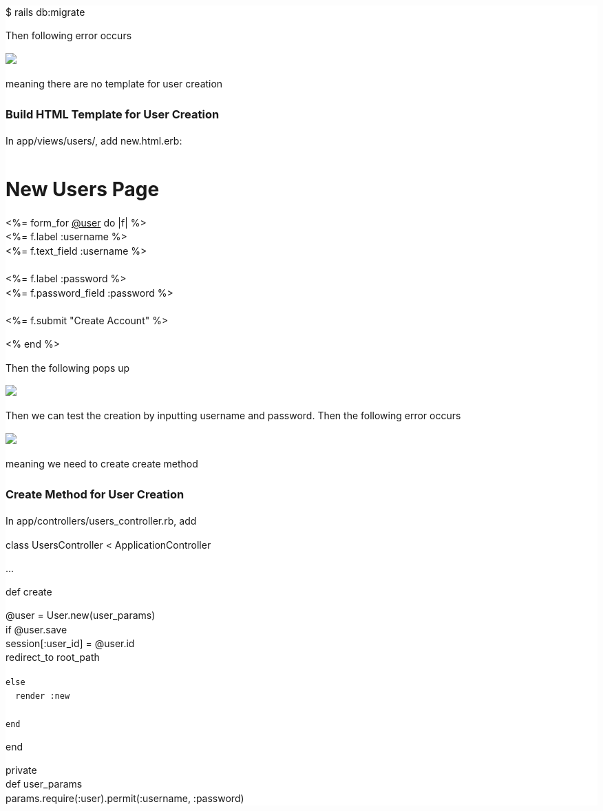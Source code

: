 $ rails db:migrate

Then following error occurs

![](/Users/chenyongzhe/coding/practice_not_for_github/javascript_practice/medium-to-markdown/medium-export/posts/md_1623056197395/img/1__AFSiKG0sCOeo__YZ1N5OIdA.png)

meaning there are no template for user creation

### Build HTML Template for User Creation

In app/views/users/, add new.html.erb:

<h1>New Users Page</h1>

<%= form\_for [@user](http://twitter.com/user "Twitter profile for @user") do |f| %>  
  <%= f.label :username %>  
  <%= f.text\_field :username %><br>  
  <%= f.label :password %>  
  <%= f.password\_field :password %><br>  
  <%= f.submit "Create Account" %>

<% end %>

Then the following pops up

![](/Users/chenyongzhe/coding/practice_not_for_github/javascript_practice/medium-to-markdown/medium-export/posts/md_1623056197395/img/1__LXR0OciDI74t8osMeNmkTQ.png)

Then we can test the creation by inputting username and password. Then the following error occurs

![](/Users/chenyongzhe/coding/practice_not_for_github/javascript_practice/medium-to-markdown/medium-export/posts/md_1623056197395/img/1__4zsaYfKGpZS1__P__wqjIgzA.png)

meaning we need to create create method

### Create Method for User Creation

In app/controllers/users\_controller.rb, add

class UsersController < ApplicationController

...

def create

@user = User.new(user\_params)  
    if @user.save  
      session\[:user\_id\] = @user.id  
      redirect\_to root\_path  
      
    else  
      render :new

    end   
end

private  
  def user\_params  
    params.require(:user).permit(:username, :password)
